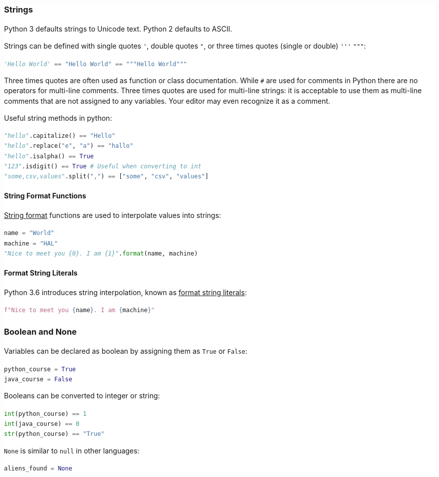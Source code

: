 ### Strings
Python 3 defaults strings to Unicode text. Python 2 defaults to ASCII.

Strings can be defined with single quotes `'`, double quotes `"`, or three times quotes (single or double) `'''` `"""`:
```python
'Hello World' == "Hello World" == """Hello World"""
```

Three times quotes are often used as function or class documentation. While `#` are used for comments in Python there are no operators for multi-line comments. Three times quotes are used for multi-line strings: it is acceptable to use them as multi-line comments that are not assigned to any variables. Your editor may even recognize it as a comment.

Useful string methods in python:
```python
"hello".capitalize() == "Hello"
"hello".replace("e", "a") == "hallo"
"hello".isalpha() == True
"123".isdigit() == True # Useful when converting to int
"some,csv,values".split(",") == ["some", "csv", "values"]
```

#### String Format Functions
[String format](https://docs.python.org/3.4/library/string.html#string.Formatter.format) functions are used to interpolate values into strings:
```python
name = "World"
machine = "HAL"
"Nice to meet you {0}. I am {1}".format(name, machine)
```

#### Format String Literals
Python 3.6 introduces string interpolation, known as [format string literals](https://docs.python.org/3/reference/lexical_analysis.html#f-strings):
```python
f"Nice to meet you {name}. I am {machine}"
```

### Boolean and None
Variables can be declared as boolean by assigning them as `True` or `False`:
```python
python_course = True
java_course = False
```

Booleans can be converted to integer or string:
```python
int(python_course) == 1
int(java_course) == 0
str(python_course) == "True"
```

`None` is similar to `null` in other languages:
```python
aliens_found = None
```

